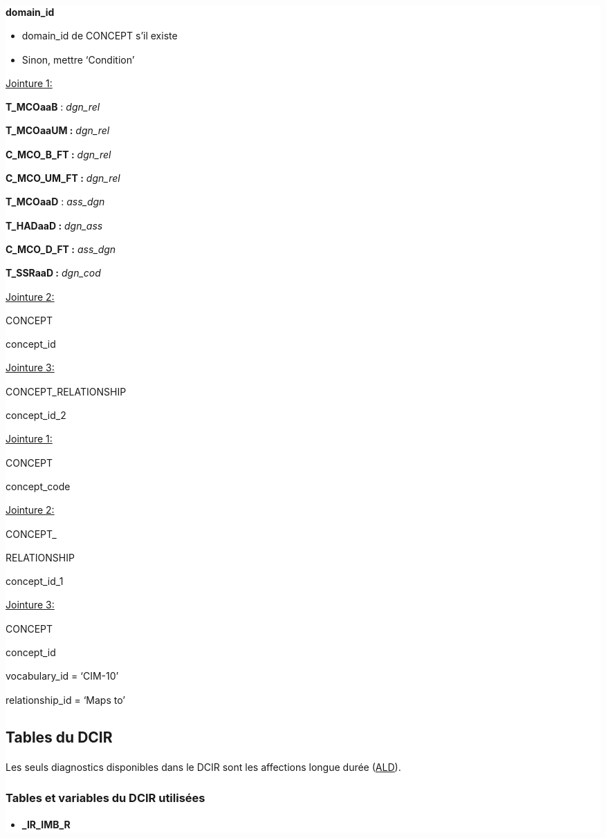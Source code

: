 <th><strong>domain_id</strong></th>
<th><ul>
<li>
<p>domain_id de CONCEPT s’il existe</p>
</li>
</ul>
<ul>
<li>
<p>Sinon, mettre ‘Condition’</p>
</li>
</ul></th>
<th><p><u>Jointure 1:</u></p>
<p><strong>T_MCOaaB</strong> : <em>dgn_rel</em></p>
<p><strong>T_MCOaaUM :</strong> <em>dgn_rel</em></p>
<p><strong>C_MCO_B_FT :</strong> <em>dgn_rel</em></p>
<p><strong>C_MCO_UM_FT :</strong> <em>dgn_rel</em></p>
<p><strong>T_MCOaaD</strong> : <em>ass_dgn</em></p>
<p><strong>T_HADaaD :</strong> <em>dgn_ass</em></p>
<p><strong>C_MCO_D_FT :</strong> <em>ass_dgn</em></p>
<p><strong>T_SSRaaD :</strong> <em>dgn_cod</em></p>
<p><u>Jointure 2:</u></p>
<p>CONCEPT</p>
<p>concept_id</p>
<p><u>Jointure 3:</u></p>
<p>CONCEPT_RELATIONSHIP</p>
<p>concept_id_2</p></th>
<th><p><u>Jointure 1:</u></p>
<p>CONCEPT</p>
<p>concept_code</p>
<p><u>Jointure 2:</u></p>
<p>CONCEPT_</p>
<p>RELATIONSHIP</p>
<p>concept_id_1</p>
<p><u>Jointure 3:</u></p>
<p>CONCEPT</p>
<p>concept_id</p></th>
<th><p>vocabulary_id = ‘CIM-10’</p>
<p>relationship_id = ‘Maps to’</p></th>
</tr>
</thead>
<tbody>
</tbody>
</table>

## Tables du DCIR

Les seuls diagnostics disponibles dans le DCIR sont les affections
longue durée
([<u>ALD</u>](../../../snds/fiches/beneficiaires_ald.md)).

### Tables et variables du DCIR utilisées
-   **\_IR_IMB_R**
